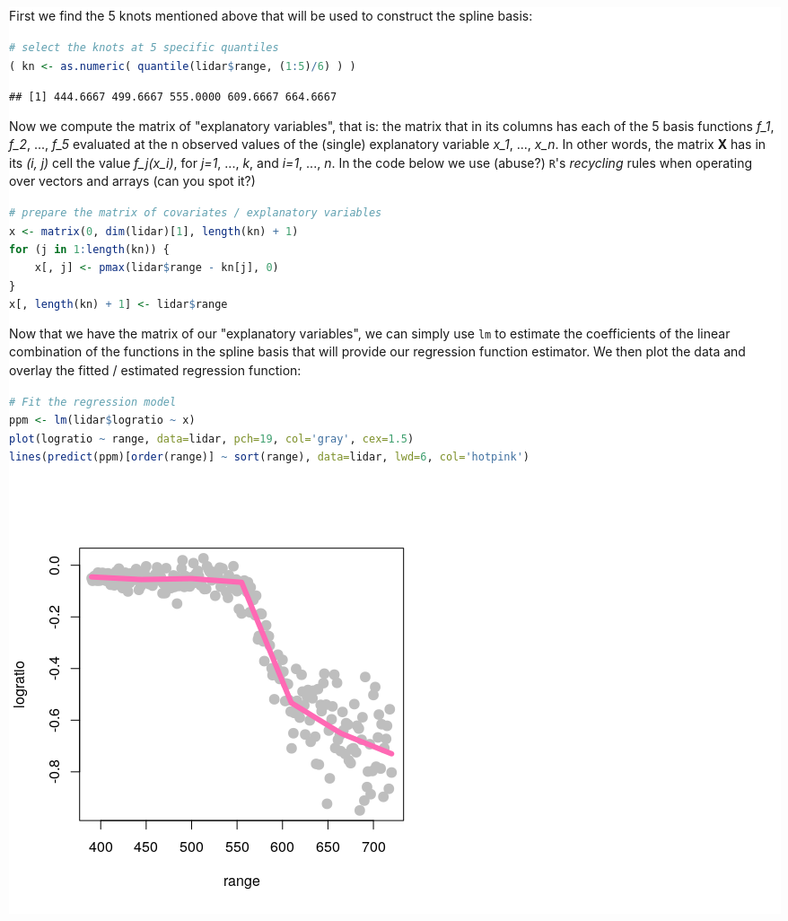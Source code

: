 First we find the 5 knots mentioned above that will be used to construct the spline basis:

``` r
# select the knots at 5 specific quantiles
( kn <- as.numeric( quantile(lidar$range, (1:5)/6) ) )
```

    ## [1] 444.6667 499.6667 555.0000 609.6667 664.6667

Now we compute the matrix of "explanatory variables", that is: the matrix that in its columns has each of the 5 basis functions *f\_1*, *f\_2*, ..., *f\_5* evaluated at the n observed values of the (single) explanatory variable *x\_1*, ..., *x\_n*. In other words, the matrix **X** has in its *(i, j)* cell the value *f\_j(x\_i)*, for *j=1*, ..., *k*, and *i=1*, ..., *n*. In the code below we use (abuse?) `R`'s *recycling* rules when operating over vectors and arrays (can you spot it?)

``` r
# prepare the matrix of covariates / explanatory variables
x <- matrix(0, dim(lidar)[1], length(kn) + 1)
for (j in 1:length(kn)) {
    x[, j] <- pmax(lidar$range - kn[j], 0)
}
x[, length(kn) + 1] <- lidar$range
```

Now that we have the matrix of our "explanatory variables", we can simply use `lm` to estimate the coefficients of the linear combination of the functions in the spline basis that will provide our regression function estimator. We then plot the data and overlay the fitted / estimated regression function:

``` r
# Fit the regression model
ppm <- lm(lidar$logratio ~ x)
plot(logratio ~ range, data=lidar, pch=19, col='gray', cex=1.5)
lines(predict(ppm)[order(range)] ~ sort(range), data=lidar, lwd=6, col='hotpink')
```

![](README_files/figure-markdown_github/splines1-1.png)
